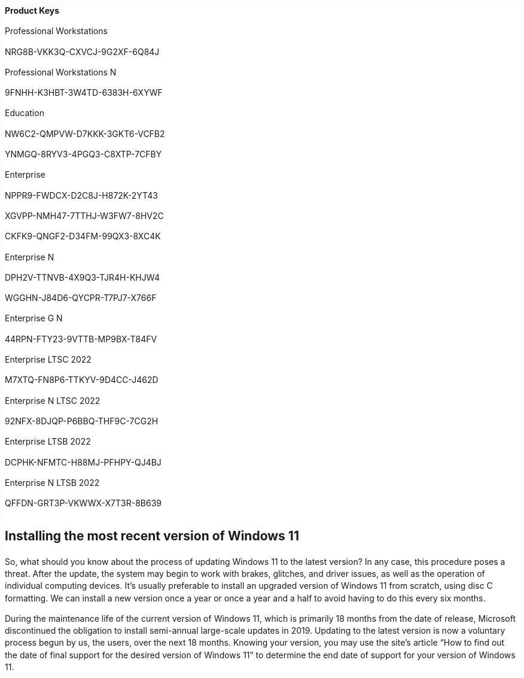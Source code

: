**Product Keys**

Professional Workstations

NRG8B-VKK3Q-CXVCJ-9G2XF-6Q84J

Professional Workstations N

9FNHH-K3HBT-3W4TD-6383H-6XYWF

Education

NW6C2-QMPVW-D7KKK-3GKT6-VCFB2

YNMGQ-8RYV3-4PGQ3-C8XTP-7CFBY

Enterprise

NPPR9-FWDCX-D2C8J-H872K-2YT43

XGVPP-NMH47-7TTHJ-W3FW7-8HV2C

CKFK9-QNGF2-D34FM-99QX3-8XC4K

Enterprise N

DPH2V-TTNVB-4X9Q3-TJR4H-KHJW4

WGGHN-J84D6-QYCPR-T7PJ7-X766F

Enterprise G N

44RPN-FTY23-9VTTB-MP9BX-T84FV

Enterprise LTSC 2022

M7XTQ-FN8P6-TTKYV-9D4CC-J462D

Enterprise N LTSC 2022

92NFX-8DJQP-P6BBQ-THF9C-7CG2H

Enterprise LTSB 2022

DCPHK-NFMTC-H88MJ-PFHPY-QJ4BJ

Enterprise N LTSB 2022

QFFDN-GRT3P-VKWWX-X7T3R-8B639

## **Installing the most recent version of Windows 11**

So, what should you know about the process of updating Windows 11 to the latest version? In any case, this procedure poses a threat. After the update, the system may begin to work with brakes, glitches, and driver issues, as well as the operation of individual computing devices. It’s usually preferable to install an upgraded version of Windows 11 from scratch, using disc C formatting. We can install a new version once a year or once a year and a half to avoid having to do this every six months.

During the maintenance life of the current version of Windows 11, which is primarily 18 months from the date of release, Microsoft discontinued the obligation to install semi-annual large-scale updates in 2019. Updating to the latest version is now a voluntary process begun by us, the users, over the next 18 months. Knowing your version, you may use the site’s article “How to find out the date of final support for the desired version of Windows 11” to determine the end date of support for your version of Windows 11.
